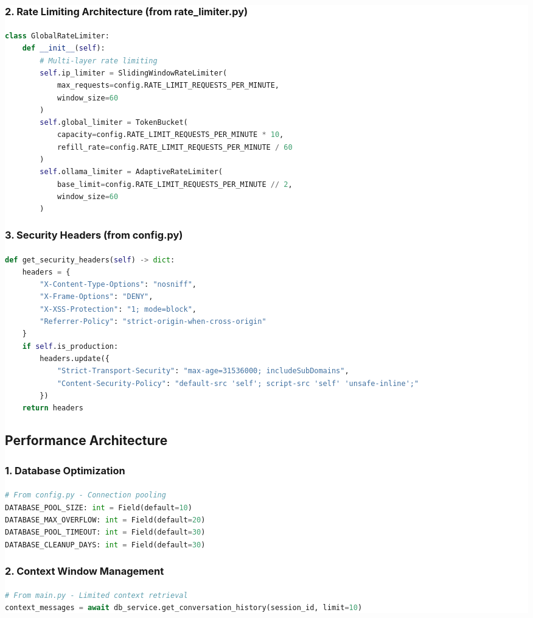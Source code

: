 ### 2. Rate Limiting Architecture (from rate_limiter.py)
```python
class GlobalRateLimiter:
    def __init__(self):
        # Multi-layer rate limiting
        self.ip_limiter = SlidingWindowRateLimiter(
            max_requests=config.RATE_LIMIT_REQUESTS_PER_MINUTE,
            window_size=60
        )
        self.global_limiter = TokenBucket(
            capacity=config.RATE_LIMIT_REQUESTS_PER_MINUTE * 10,
            refill_rate=config.RATE_LIMIT_REQUESTS_PER_MINUTE / 60
        )
        self.ollama_limiter = AdaptiveRateLimiter(
            base_limit=config.RATE_LIMIT_REQUESTS_PER_MINUTE // 2,
            window_size=60
        )
```

### 3. Security Headers (from config.py)
```python
def get_security_headers(self) -> dict:
    headers = {
        "X-Content-Type-Options": "nosniff",
        "X-Frame-Options": "DENY",
        "X-XSS-Protection": "1; mode=block",
        "Referrer-Policy": "strict-origin-when-cross-origin"
    }
    if self.is_production:
        headers.update({
            "Strict-Transport-Security": "max-age=31536000; includeSubDomains",
            "Content-Security-Policy": "default-src 'self'; script-src 'self' 'unsafe-inline';"
        })
    return headers
```

## Performance Architecture

### 1. Database Optimization
```python
# From config.py - Connection pooling
DATABASE_POOL_SIZE: int = Field(default=10)
DATABASE_MAX_OVERFLOW: int = Field(default=20)
DATABASE_POOL_TIMEOUT: int = Field(default=30)
DATABASE_CLEANUP_DAYS: int = Field(default=30)
```

### 2. Context Window Management
```python
# From main.py - Limited context retrieval
context_messages = await db_service.get_conversation_history(session_id, limit=10)
```
